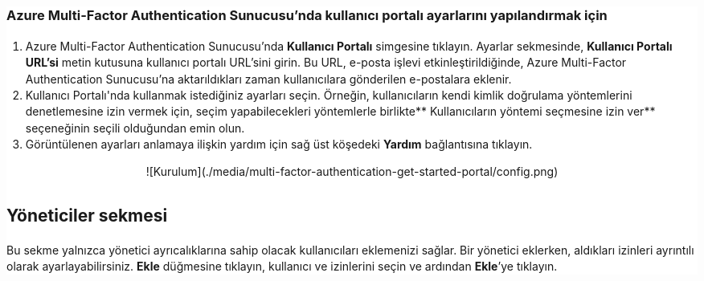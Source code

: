 ### <a name="to-configure-the-user-portal-settings-in-the-azure-multi-factor-authentication-server"></a>Azure Multi-Factor Authentication Sunucusu’nda kullanıcı portalı ayarlarını yapılandırmak için
1. Azure Multi-Factor Authentication Sunucusu’nda **Kullanıcı Portalı** simgesine tıklayın. Ayarlar sekmesinde, **Kullanıcı Portalı URL’si** metin kutusuna kullanıcı portalı URL’sini girin. Bu URL, e-posta işlevi etkinleştirildiğinde, Azure Multi-Factor Authentication Sunucusu’na aktarıldıkları zaman kullanıcılara gönderilen e-postalara eklenir.
2. Kullanıcı Portalı'nda kullanmak istediğiniz ayarları seçin. Örneğin, kullanıcıların kendi kimlik doğrulama yöntemlerini denetlemesine izin vermek için, seçim yapabilecekleri yöntemlerle birlikte** Kullanıcıların yöntemi seçmesine izin ver** seçeneğinin seçili olduğundan emin olun.
3. Görüntülenen ayarları anlamaya ilişkin yardım için sağ üst köşedeki **Yardım** bağlantısına tıklayın.

<center>![Kurulum](./media/multi-factor-authentication-get-started-portal/config.png)</center>


## <a name="administrators-tab"></a>Yöneticiler sekmesi
Bu sekme yalnızca yönetici ayrıcalıklarına sahip olacak kullanıcıları eklemenizi sağlar.  Bir yönetici eklerken, aldıkları izinleri ayrıntılı olarak ayarlayabilirsiniz. **Ekle** düğmesine tıklayın, kullanıcı ve izinlerini seçin ve ardından **Ekle**’ye tıklayın.
